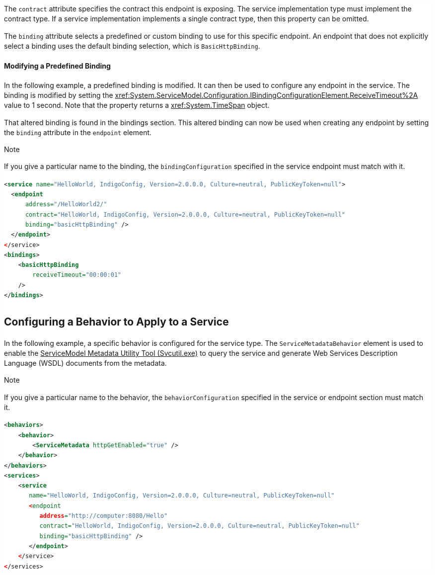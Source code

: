  The `contract` attribute specifies the contract this endpoint is exposing. The service implementation type must implement the contract type. If a service implementation implements a single contract type, then this property can be omitted.  
  
 The `binding` attribute selects a predefined or custom binding to use for this specific endpoint. An endpoint that does not explicitly select a binding uses the default binding selection, which is `BasicHttpBinding`.  
  
#### Modifying a Predefined Binding  
 In the following example, a predefined binding is modified. It can then be used to configure any endpoint in the service. The binding is modified by setting the <xref:System.ServiceModel.Configuration.IBindingConfigurationElement.ReceiveTimeout%2A> value to 1 second. Note that the property returns a <xref:System.TimeSpan> object.  
  
 That altered binding is found in the bindings section. This altered binding can now be used when creating any endpoint by setting the `binding` attribute in the `endpoint` element.  
  
> [!NOTE]
>  If you give a particular name to the binding, the `bindingConfiguration` specified in the service endpoint must match with it.  
  
```xml  
<service name="HelloWorld, IndigoConfig, Version=2.0.0.0, Culture=neutral, PublicKeyToken=null">  
  <endpoint   
      address="/HelloWorld2/"  
      contract="HelloWorld, IndigoConfig, Version=2.0.0.0, Culture=neutral, PublicKeyToken=null"  
      binding="basicHttpBinding" />  
  </endpoint>  
</service>  
<bindings>  
    <basicHttpBinding   
        receiveTimeout="00:00:01"  
    />  
</bindings>  
```  
  
## Configuring a Behavior to Apply to a Service  
 In the following example, a specific behavior is configured for the service type. The `ServiceMetadataBehavior` element is used to enable the [ServiceModel Metadata Utility Tool (Svcutil.exe)](../../../docs/framework/wcf/servicemodel-metadata-utility-tool-svcutil-exe.md) to query the service and generate Web Services Description Language (WSDL) documents from the metadata.  
  
> [!NOTE]
>  If you give a particular name to the behavior, the `behaviorConfiguration` specified in the service or endpoint section must match it.  
  
```xml  
<behaviors>  
    <behavior>  
        <ServiceMetadata httpGetEnabled="true" />   
    </behavior>  
</behaviors>  
<services>  
    <service   
       name="HelloWorld, IndigoConfig, Version=2.0.0.0, Culture=neutral, PublicKeyToken=null"  
       <endpoint   
          address="http://computer:8080/Hello"  
          contract="HelloWorld, IndigoConfig, Version=2.0.0.0, Culture=neutral, PublicKeyToken=null"  
          binding="basicHttpBinding" />  
       </endpoint>  
    </service>  
</services>  
```  
  